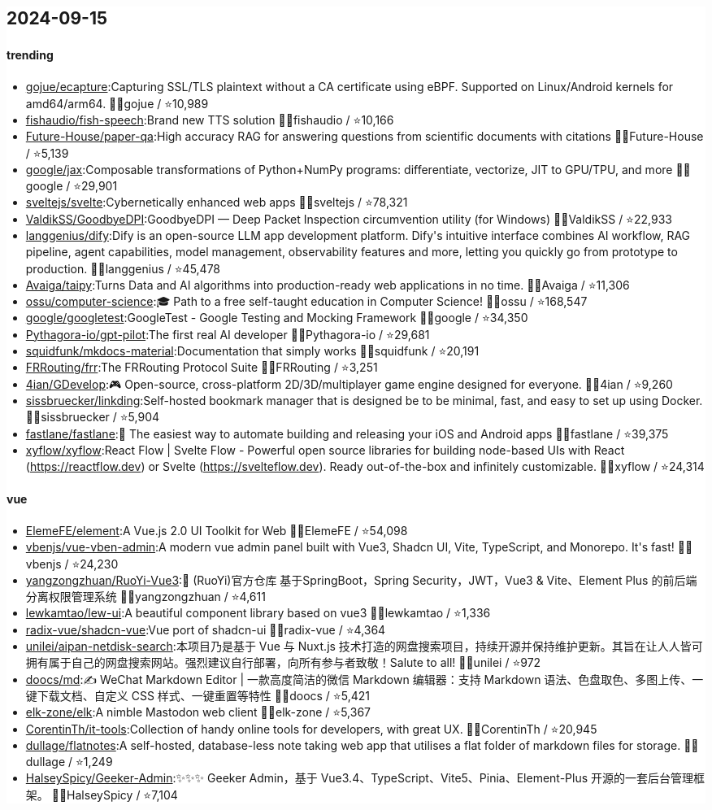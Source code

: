 ## 2024-09-15

#### trending
* [gojue/ecapture](https://github.com/gojue/ecapture):Capturing SSL/TLS plaintext without a CA certificate using eBPF. Supported on Linux/Android kernels for amd64/arm64. 🧑‍💻gojue / ⭐10,989
* [fishaudio/fish-speech](https://github.com/fishaudio/fish-speech):Brand new TTS solution 🧑‍💻fishaudio / ⭐10,166
* [Future-House/paper-qa](https://github.com/Future-House/paper-qa):High accuracy RAG for answering questions from scientific documents with citations 🧑‍💻Future-House / ⭐5,139
* [google/jax](https://github.com/google/jax):Composable transformations of Python+NumPy programs: differentiate, vectorize, JIT to GPU/TPU, and more 🧑‍💻google / ⭐29,901
* [sveltejs/svelte](https://github.com/sveltejs/svelte):Cybernetically enhanced web apps 🧑‍💻sveltejs / ⭐78,321
* [ValdikSS/GoodbyeDPI](https://github.com/ValdikSS/GoodbyeDPI):GoodbyeDPI — Deep Packet Inspection circumvention utility (for Windows) 🧑‍💻ValdikSS / ⭐22,933
* [langgenius/dify](https://github.com/langgenius/dify):Dify is an open-source LLM app development platform. Dify's intuitive interface combines AI workflow, RAG pipeline, agent capabilities, model management, observability features and more, letting you quickly go from prototype to production. 🧑‍💻langgenius / ⭐45,478
* [Avaiga/taipy](https://github.com/Avaiga/taipy):Turns Data and AI algorithms into production-ready web applications in no time. 🧑‍💻Avaiga / ⭐11,306
* [ossu/computer-science](https://github.com/ossu/computer-science):🎓 Path to a free self-taught education in Computer Science! 🧑‍💻ossu / ⭐168,547
* [google/googletest](https://github.com/google/googletest):GoogleTest - Google Testing and Mocking Framework 🧑‍💻google / ⭐34,350
* [Pythagora-io/gpt-pilot](https://github.com/Pythagora-io/gpt-pilot):The first real AI developer 🧑‍💻Pythagora-io / ⭐29,681
* [squidfunk/mkdocs-material](https://github.com/squidfunk/mkdocs-material):Documentation that simply works 🧑‍💻squidfunk / ⭐20,191
* [FRRouting/frr](https://github.com/FRRouting/frr):The FRRouting Protocol Suite 🧑‍💻FRRouting / ⭐3,251
* [4ian/GDevelop](https://github.com/4ian/GDevelop):🎮 Open-source, cross-platform 2D/3D/multiplayer game engine designed for everyone. 🧑‍💻4ian / ⭐9,260
* [sissbruecker/linkding](https://github.com/sissbruecker/linkding):Self-hosted bookmark manager that is designed be to be minimal, fast, and easy to set up using Docker. 🧑‍💻sissbruecker / ⭐5,904
* [fastlane/fastlane](https://github.com/fastlane/fastlane):🚀 The easiest way to automate building and releasing your iOS and Android apps 🧑‍💻fastlane / ⭐39,375
* [xyflow/xyflow](https://github.com/xyflow/xyflow):React Flow | Svelte Flow - Powerful open source libraries for building node-based UIs with React (https://reactflow.dev) or Svelte (https://svelteflow.dev). Ready out-of-the-box and infinitely customizable. 🧑‍💻xyflow / ⭐24,314

#### vue
* [ElemeFE/element](https://github.com/ElemeFE/element):A Vue.js 2.0 UI Toolkit for Web 🧑‍💻ElemeFE / ⭐54,098
* [vbenjs/vue-vben-admin](https://github.com/vbenjs/vue-vben-admin):A modern vue admin panel built with Vue3, Shadcn UI, Vite, TypeScript, and Monorepo. It's fast! 🧑‍💻vbenjs / ⭐24,230
* [yangzongzhuan/RuoYi-Vue3](https://github.com/yangzongzhuan/RuoYi-Vue3):🎉 (RuoYi)官方仓库 基于SpringBoot，Spring Security，JWT，Vue3 & Vite、Element Plus 的前后端分离权限管理系统 🧑‍💻yangzongzhuan / ⭐4,611
* [lewkamtao/lew-ui](https://github.com/lewkamtao/lew-ui):A beautiful component library based on vue3 🧑‍💻lewkamtao / ⭐1,336
* [radix-vue/shadcn-vue](https://github.com/radix-vue/shadcn-vue):Vue port of shadcn-ui 🧑‍💻radix-vue / ⭐4,364
* [unilei/aipan-netdisk-search](https://github.com/unilei/aipan-netdisk-search):本项目乃是基于 Vue 与 Nuxt.js 技术打造的网盘搜索项目，持续开源并保持维护更新。其旨在让人人皆可拥有属于自己的网盘搜索网站。强烈建议自行部署，向所有参与者致敬！Salute to all! 🧑‍💻unilei / ⭐972
* [doocs/md](https://github.com/doocs/md):✍ WeChat Markdown Editor | 一款高度简洁的微信 Markdown 编辑器：支持 Markdown 语法、色盘取色、多图上传、一键下载文档、自定义 CSS 样式、一键重置等特性 🧑‍💻doocs / ⭐5,421
* [elk-zone/elk](https://github.com/elk-zone/elk):A nimble Mastodon web client 🧑‍💻elk-zone / ⭐5,367
* [CorentinTh/it-tools](https://github.com/CorentinTh/it-tools):Collection of handy online tools for developers, with great UX. 🧑‍💻CorentinTh / ⭐20,945
* [dullage/flatnotes](https://github.com/dullage/flatnotes):A self-hosted, database-less note taking web app that utilises a flat folder of markdown files for storage. 🧑‍💻dullage / ⭐1,249
* [HalseySpicy/Geeker-Admin](https://github.com/HalseySpicy/Geeker-Admin):✨✨✨ Geeker Admin，基于 Vue3.4、TypeScript、Vite5、Pinia、Element-Plus 开源的一套后台管理框架。 🧑‍💻HalseySpicy / ⭐7,104